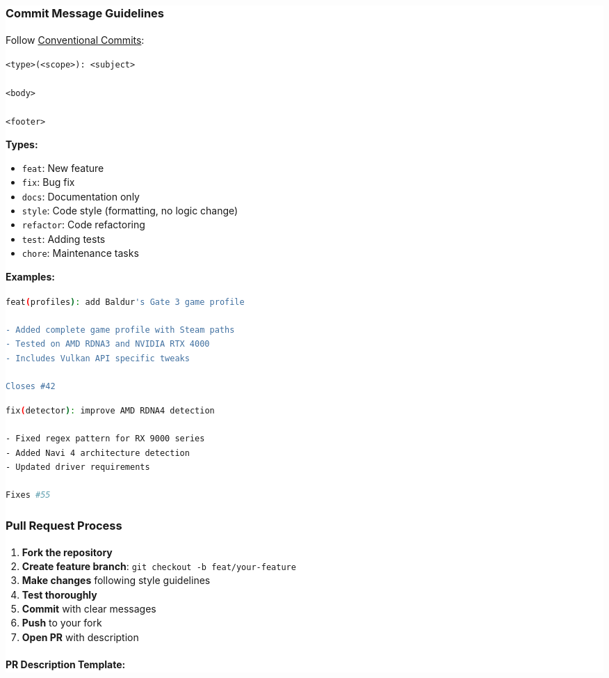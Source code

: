 ### Commit Message Guidelines

Follow [Conventional Commits](https://www.conventionalcommits.org/):

```
<type>(<scope>): <subject>

<body>

<footer>
```

**Types:**
- `feat`: New feature
- `fix`: Bug fix
- `docs`: Documentation only
- `style`: Code style (formatting, no logic change)
- `refactor`: Code refactoring
- `test`: Adding tests
- `chore`: Maintenance tasks

**Examples:**

```bash
feat(profiles): add Baldur's Gate 3 game profile

- Added complete game profile with Steam paths
- Tested on AMD RDNA3 and NVIDIA RTX 4000
- Includes Vulkan API specific tweaks

Closes #42
```

```bash
fix(detector): improve AMD RDNA4 detection

- Fixed regex pattern for RX 9000 series
- Added Navi 4 architecture detection
- Updated driver requirements

Fixes #55
```

### Pull Request Process

1. **Fork the repository**
2. **Create feature branch**: `git checkout -b feat/your-feature`
3. **Make changes** following style guidelines
4. **Test thoroughly**
5. **Commit** with clear messages
6. **Push** to your fork
7. **Open PR** with description

#### PR Description Template:
